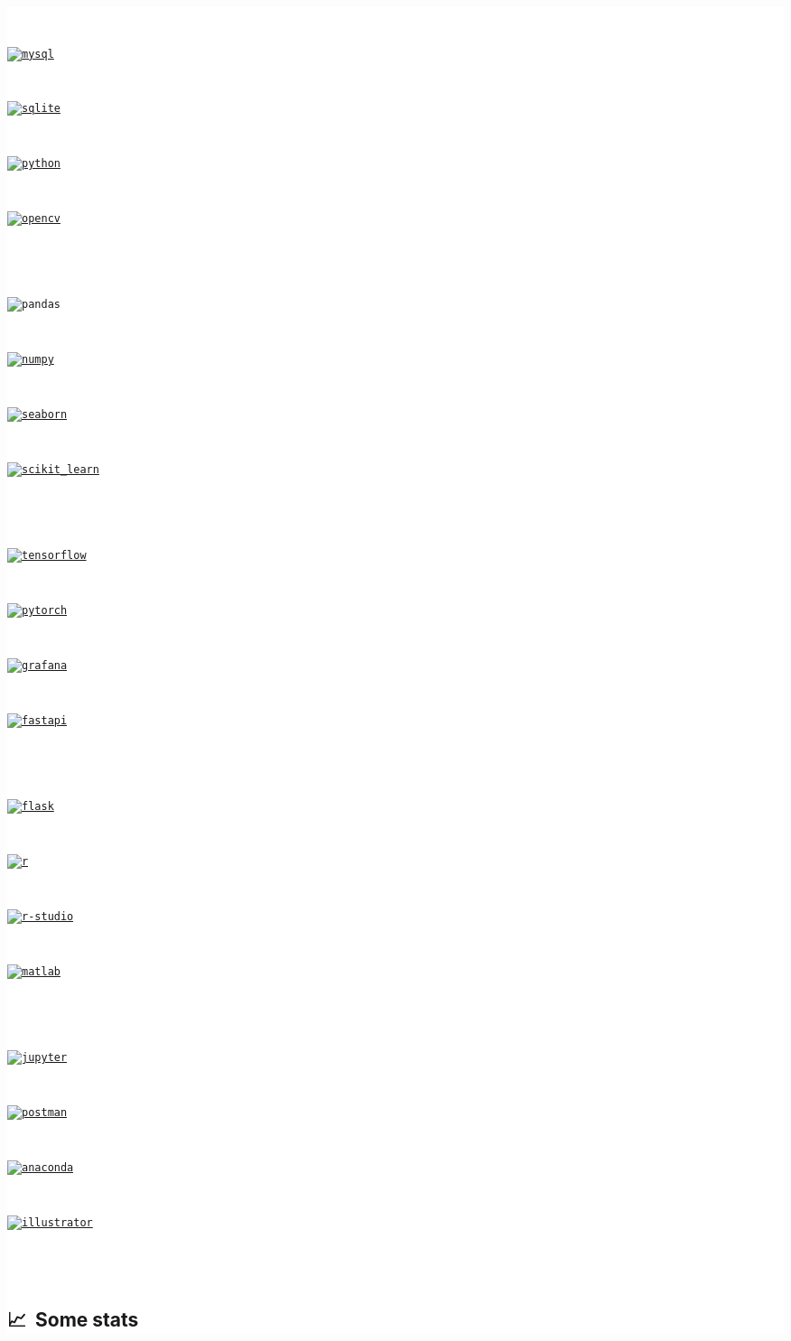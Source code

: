 <code> <a href="https://www.mysql.com/" target="_blank" rel="noreferrer"> <img src="https://github.com/devicons/devicon/blob/master/icons/mysql/mysql-original.svg" alt="mysql" width="40" height="40"/> </a> </code> 
<code> <a href="https://www.sqlite.org/" target="_blank" rel="noreferrer"> <img src="https://www.vectorlogo.zone/logos/sqlite/sqlite-icon.svg" alt="sqlite" width="40" height="40"/> </a> </code>
<code> <a href="https://www.python.org" target="_blank" rel="noreferrer"> <img src="https://raw.githubusercontent.com/devicons/devicon/master/icons/python/python-original.svg" alt="python" width="40" height="40"/> </a> </code>
<code> <a href="https://opencv.org/" target="_blank" rel="noreferrer"> <img src="https://www.vectorlogo.zone/logos/opencv/opencv-icon.svg" alt="opencv" width="40" height="40"/> </a> </code> 

<code> <picture> <source media="(prefers-color-scheme: light)" srcset="https://github.com/devicons/devicon/blob/master/icons/pandas/pandas-original.svg" width="40" height="40" > <img src="https://pandas.pydata.org/static/img/favicon_white.ico" alt="pandas" width="40" height="40"/> </picture> </code> 
<code> <a href="https://numpy.org/" target="_blank" rel="noreferrer"> <img src="https://github.com/devicons/devicon/blob/master/icons/numpy/numpy-original.svg" alt="numpy" width="40" height="40"/> </a> </code>
<code> <a href="https://seaborn.pydata.org/" target="_blank" rel="noreferrer"> <img src="https://seaborn.pydata.org/_images/logo-mark-lightbg.svg" alt="seaborn" width="40" height="40"/> </a> </code>
<code> <a href="https://scikit-learn.org/" target="_blank" rel="noreferrer"> <img src="https://upload.wikimedia.org/wikipedia/commons/0/05/Scikit_learn_logo_small.svg" alt="scikit_learn" width="40" height="40"/> </a> </code> 

<code> <a href="https://www.tensorflow.org" target="_blank" rel="noreferrer"> <img src="https://www.vectorlogo.zone/logos/tensorflow/tensorflow-icon.svg" alt="tensorflow" width="40" height="40"/> </a> </code>
<code> <a href="https://pytorch.org/" target="_blank" rel="noreferrer"> <img src="https://www.vectorlogo.zone/logos/pytorch/pytorch-icon.svg" alt="pytorch" width="40" height="40"/> </a> </code>
<code> <a href="https://grafana.com" target="_blank" rel="noreferrer"> <img src="https://www.vectorlogo.zone/logos/grafana/grafana-icon.svg" alt="grafana" width="40" height="40"/> </a> </code>
<code> <a href="https://fastapi.tiangolo.com/" target="_blank" rel="noreferrer"> <img src="https://github.com/devicons/devicon/blob/master/icons/fastapi/fastapi-original.svg" alt="fastapi" width="40" height="40"/> </a> </code>

<code> <a href="https://flask.palletsprojects.com/" target="_blank" rel="noreferrer"> <img src="https://cdn.buttercms.com/w8lc0UqsQCnPG0Ax6aiM" alt="flask" width="40" height="40"/> </a> </code>
<code> <a href="https://www.r-project.org/" target="_blank" rel="noreferrer"> <img src="https://github.com/devicons/devicon/blob/master/icons/r/r-original.svg" alt="r" width="40" height="40"/> </a> </code> 
<code> <a href="https://posit.co/" target="_blank" rel="noreferrer"> <img src="https://github.com/devicons/devicon/blob/master/icons/rstudio/rstudio-original.svg" alt="r-studio" width="40" height="40"/> </a> </code>
<code> <a href="https://www.mathworks.com/" target="_blank" rel="noreferrer"> <img src="https://github.com/devicons/devicon/blob/master/icons/matlab/matlab-original.svg" alt="matlab" width="40" height="40"/> </a> </code>

<code> <a href="https://jupyter.org/" target="_blank" rel="noreferrer"> <img src="https://github.com/devicons/devicon/blob/master/icons/jupyter/jupyter-original.svg" alt="jupyter" width="40" height="40"/> </a> </code>
<code> <a href="https://postman.com" target="_blank" rel="noreferrer"> <img src="https://www.vectorlogo.zone/logos/getpostman/getpostman-icon.svg" alt="postman" width="40" height="40"/> </a> </code>
<code> <a href="https://www.anaconda.com/products/distribution" target="_blank" rel="noreferrer"> <img src="https://github.com/devicons/devicon/blob/master/icons/anaconda/anaconda-original.svg" alt="anaconda" width="40" height="40"/> </a> </code>
<code> <a href="https://www.adobe.com/in/products/illustrator.html" target="_blank" rel="noreferrer"> <img src="https://www.vectorlogo.zone/logos/adobe_illustrator/adobe_illustrator-icon.svg" alt="illustrator" width="40" height="40"/> </a> </code>

&nbsp;

<h2>📈 &nbsp;Some stats </h2>

<p align="center">
<kbd>
<picture>
<source media="(prefers-color-scheme: light)" srcset="./profile-3d-contrib/profile-gitblock.svg" alt="gitHub_contribution_3D">